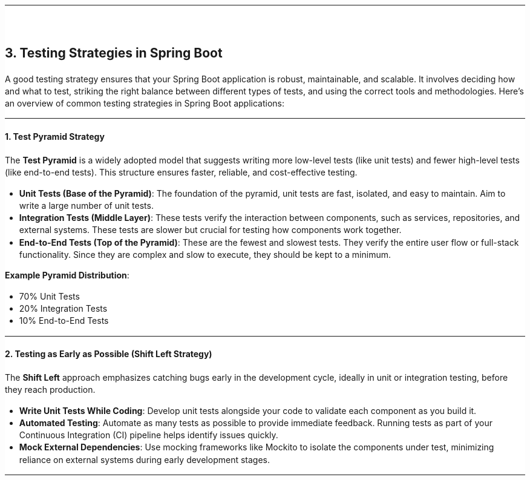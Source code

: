   ---


<br>










## 3.  Testing Strategies in Spring Boot

  A good testing strategy ensures that your Spring Boot application is robust, maintainable, and scalable. It involves deciding how and what to test, striking the right balance between different types of tests, and using the correct tools and methodologies. Here’s an overview of common testing strategies in Spring Boot applications:
  
  ---
  
  #### **1. Test Pyramid Strategy**
  The **Test Pyramid** is a widely adopted model that suggests writing more low-level tests (like unit tests) and fewer high-level tests (like end-to-end tests). This structure ensures faster, reliable, and cost-effective testing.
  
  - **Unit Tests (Base of the Pyramid)**: The foundation of the pyramid, unit tests are fast, isolated, and easy to maintain. Aim to write a large number of unit tests.
  - **Integration Tests (Middle Layer)**: These tests verify the interaction between components, such as services, repositories, and external systems. These tests are slower but crucial for testing how components work together.
  - **End-to-End Tests (Top of the Pyramid)**: These are the fewest and slowest tests. They verify the entire user flow or full-stack functionality. Since they are complex and slow to execute, they should be kept to a minimum.
  
  **Example Pyramid Distribution**:
  - 70% Unit Tests
  - 20% Integration Tests
  - 10% End-to-End Tests
  
  ---
  
  #### **2. Testing as Early as Possible (Shift Left Strategy)**
  The **Shift Left** approach emphasizes catching bugs early in the development cycle, ideally in unit or integration testing, before they reach production.
  
  - **Write Unit Tests While Coding**: Develop unit tests alongside your code to validate each component as you build it.
  - **Automated Testing**: Automate as many tests as possible to provide immediate feedback. Running tests as part of your Continuous Integration (CI) pipeline helps identify issues quickly.
  - **Mock External Dependencies**: Use mocking frameworks like Mockito to isolate the components under test, minimizing reliance on external systems during early development stages.
  
  ---
  